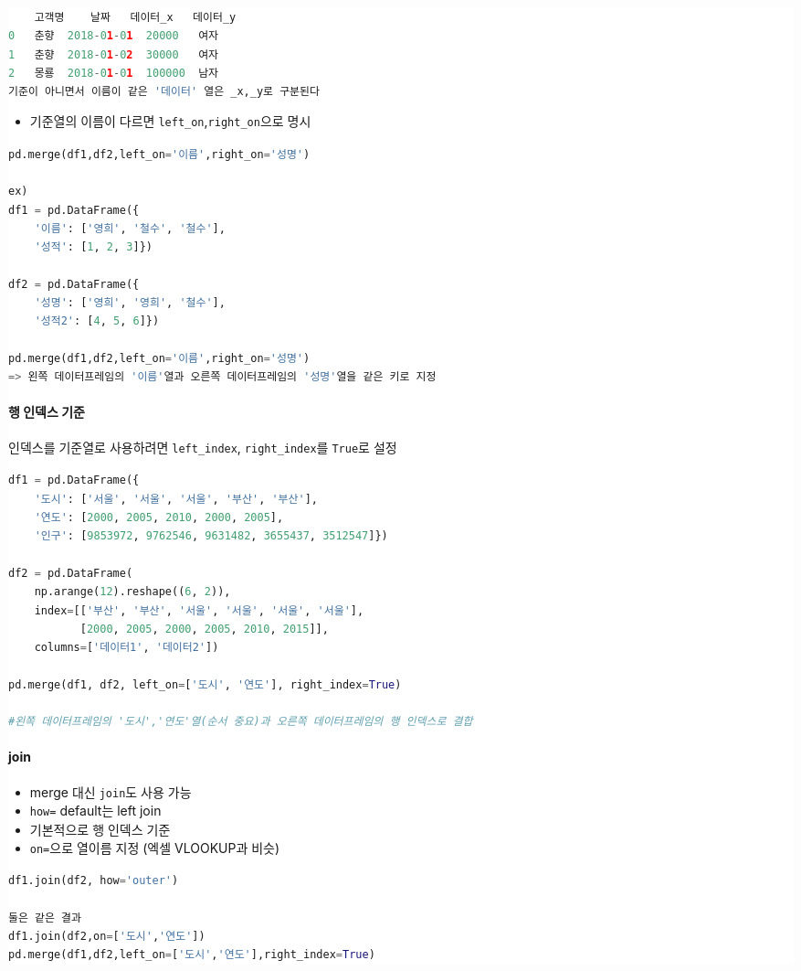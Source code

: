 ```python
	고객명	   날짜	데이터_x	데이터_y
0	춘향	2018-01-01	20000	여자
1	춘향	2018-01-02	30000	여자
2	몽룡	2018-01-01	100000	남자
기준이 아니면서 이름이 같은 '데이터' 열은 _x,_y로 구분된다
```

- 기준열의 이름이 다르면 `left_on`,`right_on`으로 명시

```python
pd.merge(df1,df2,left_on='이름',right_on='성명')

ex)
df1 = pd.DataFrame({
    '이름': ['영희', '철수', '철수'],
    '성적': [1, 2, 3]})

df2 = pd.DataFrame({
    '성명': ['영희', '영희', '철수'],
    '성적2': [4, 5, 6]})

pd.merge(df1,df2,left_on='이름',right_on='성명')
=> 왼쪽 데이터프레임의 '이름'열과 오른쪽 데이터프레임의 '성명'열을 같은 키로 지정
```

#### 행 인덱스 기준

인덱스를 기준열로 사용하려면 `left_index`, `right_index`를 `True`로 설정

```python
df1 = pd.DataFrame({
	'도시': ['서울', '서울', '서울', '부산', '부산'],
    '연도': [2000, 2005, 2010, 2000, 2005],
    '인구': [9853972, 9762546, 9631482, 3655437, 3512547]})

df2 = pd.DataFrame(
    np.arange(12).reshape((6, 2)),
    index=[['부산', '부산', '서울', '서울', '서울', '서울'],
           [2000, 2005, 2000, 2005, 2010, 2015]],
    columns=['데이터1', '데이터2'])

pd.merge(df1, df2, left_on=['도시', '연도'], right_index=True)

#왼쪽 데이터프레임의 '도시','연도'열(순서 중요)과 오른쪽 데이터프레임의 행 인덱스로 결합
```

#### join

- merge 대신 `join`도 사용 가능
- `how=` default는 left join
- 기본적으로 행 인덱스 기준
- `on=`으로 열이름 지정 (엑셀 VLOOKUP과 비슷)

```python
df1.join(df2, how='outer')

둘은 같은 결과
df1.join(df2,on=['도시','연도'])
pd.merge(df1,df2,left_on=['도시','연도'],right_index=True)
```
